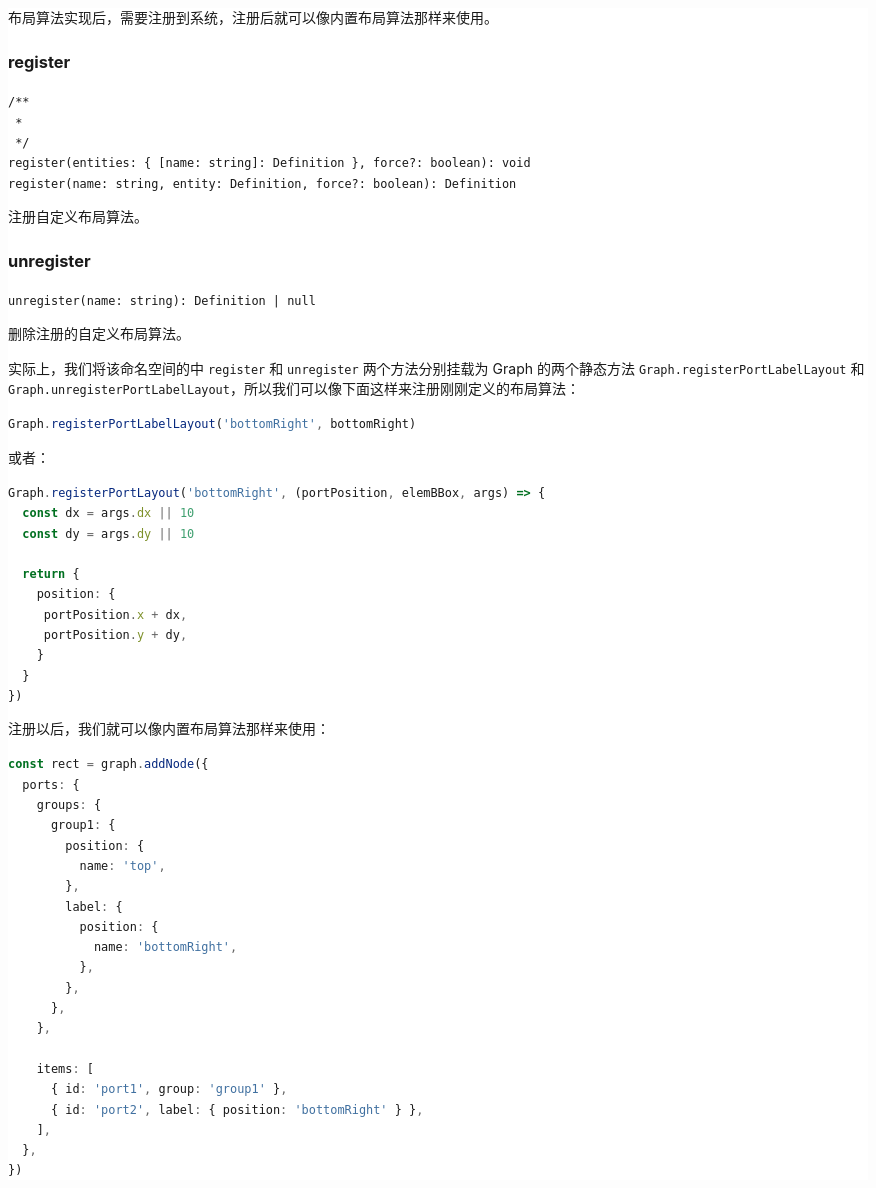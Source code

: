布局算法实现后，需要注册到系统，注册后就可以像内置布局算法那样来使用。

### register

```sign
/**
 * 
 */
register(entities: { [name: string]: Definition }, force?: boolean): void
register(name: string, entity: Definition, force?: boolean): Definition
```

注册自定义布局算法。

### unregister

```sign
unregister(name: string): Definition | null
```

删除注册的自定义布局算法。

实际上，我们将该命名空间的中 `register` 和 `unregister` 两个方法分别挂载为 Graph 的两个静态方法 `Graph.registerPortLabelLayout` 和 `Graph.unregisterPortLabelLayout`，所以我们可以像下面这样来注册刚刚定义的布局算法：


```ts
Graph.registerPortLabelLayout('bottomRight', bottomRight)
```

或者：

```ts
Graph.registerPortLayout('bottomRight', (portPosition, elemBBox, args) => {
  const dx = args.dx || 10
  const dy = args.dy || 10

  return {
    position: {
     portPosition.x + dx, 
     portPosition.y + dy, 
    }
  }
})
```

注册以后，我们就可以像内置布局算法那样来使用：

```ts
const rect = graph.addNode({
  ports: {
    groups: {
      group1: {
        position: {
          name: 'top',
        },
        label: {
          position: {
            name: 'bottomRight',
          },
        },
      },
    },

    items: [
      { id: 'port1', group: 'group1' },
      { id: 'port2', label: { position: 'bottomRight' } },
    ],
  },
})
```